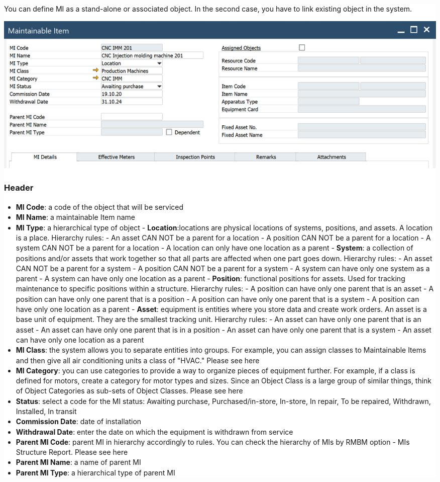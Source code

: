 You can define MI as a stand-alone or associated object. In the second case, you have to link existing object in the system.

![Maintainable Item](./media/maintainable-item/mi-01.png)

### Header

- **MI Code**: a code of the object that will be serviced
- **MI Name**: a maintainable Item name
- **MI Type**: a hierarchical type of object
        - **Location**:locations are physical locations of systems, positions, and assets. A location is a place. Hierarchy rules:
            - An asset CAN NOT be a parent for a location
            - A position CAN NOT be a parent for a location
            - A system CAN NOT be a parent for a location
            - A location can only have one location as a parent
        - **System**: a collection of positions and/or assets that work together so that all parts are affected when one part goes down. Hierarchy rules:
            - An asset CAN NOT be a parent for a system
            - A position CAN NOT be a parent for a system
            - A system can have only one system as a parent
            - A system can have only one location as a parent
        - **Position**: functional positions for assets. Used for tracking maintenance to specific positions within a structure. Hierarchy rules:
            - A position can have only one parent that is an asset
            - A position can have only one parent that is a position
            - A position can have only one parent that is a system
            - A position can have only one location as a parent
        - **Asset**: equipment is entities where you store data and create work orders. An asset is a base unit of equipment. They are the smallest tracking unit. Hierarchy rules:
            - An asset can have only one parent that is an asset
            - An asset can have only one parent that is in a position
            - An asset can have only one parent that is a system
            - An asset can have only one location as a parent
- **MI Class**: the system allows you to separate entities into groups. For example, you can assign classes to Maintainable Items and then give all air conditioning units a class of "HVAC." Please see here
- **MI Category**: you can use categories to provide a way to organize pieces of equipment further. For example, if a class is defined for motors, create a category for motor types and sizes. Since an Object Class is a large group of similar things, think of Object Categories as sub-sets of Object Classes. Please see here
- **Status**: select a code for the MI status: Awaiting purchase, Purchased/in-store, In-store, In repair, To be repaired, Withdrawn, Installed, In transit
- **Commission Date**: date of installation
- **Withdrawal Date**: enter the date on which the equipment is withdrawn from service
- **Parent MI Code**: parent MI in hierarchy accordingly to rules. You can check the hierarchy of MIs by RMBM option - MIs Structure Report. Please see here
- **Parent MI Name**: a name of parent MI
- **Parent MI Type**: a hierarchical type of parent MI